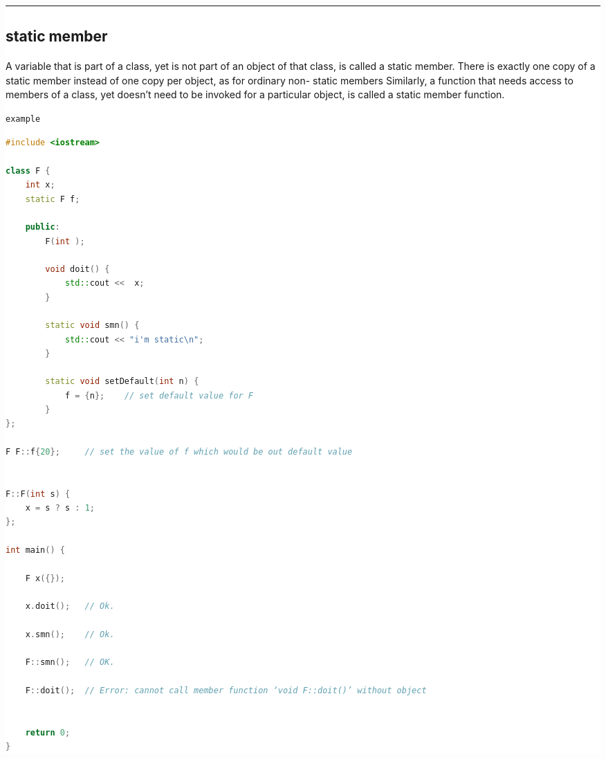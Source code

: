-------------

## static member

A variable that is part of a class, yet is not part of an object of that class, is called a static member. There is exactly one copy of a static member instead of one copy per object, as for ordinary non- static members Similarly, a function that needs access to members of a
class, yet doesn’t need to be invoked for a particular object, is called a static member function.

`example`

```c++
#include <iostream>

class F {
    int x;
    static F f;

    public:
        F(int );

        void doit() {
            std::cout <<  x;
        }

        static void smn() {
            std::cout << "i'm static\n";
        }

        static void setDefault(int n) {
            f = {n};    // set default value for F
        }
};

F F::f{20};     // set the value of f which would be out default value


F::F(int s) {
    x = s ? s : 1;
};

int main() {

    F x({});

    x.doit();   // Ok.

    x.smn();    // Ok.

    F::smn();   // OK.

    F::doit();  // Error: cannot call member function ‘void F::doit()’ without object


    return 0;
}
```
